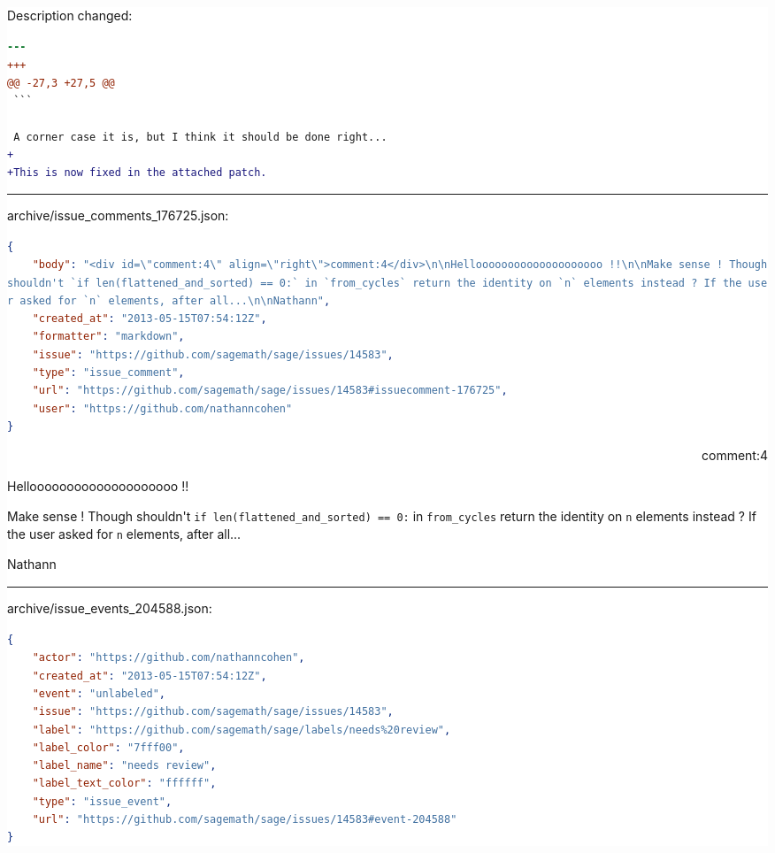 Description changed:
``````diff
--- 
+++ 
@@ -27,3 +27,5 @@
 ```
 
 A corner case it is, but I think it should be done right...
+
+This is now fixed in the attached patch.
``````




---

archive/issue_comments_176725.json:
```json
{
    "body": "<div id=\"comment:4\" align=\"right\">comment:4</div>\n\nHelloooooooooooooooooooo !!\n\nMake sense ! Though shouldn't `if len(flattened_and_sorted) == 0:` in `from_cycles` return the identity on `n` elements instead ? If the user asked for `n` elements, after all...\n\nNathann",
    "created_at": "2013-05-15T07:54:12Z",
    "formatter": "markdown",
    "issue": "https://github.com/sagemath/sage/issues/14583",
    "type": "issue_comment",
    "url": "https://github.com/sagemath/sage/issues/14583#issuecomment-176725",
    "user": "https://github.com/nathanncohen"
}
```

<div id="comment:4" align="right">comment:4</div>

Helloooooooooooooooooooo !!

Make sense ! Though shouldn't `if len(flattened_and_sorted) == 0:` in `from_cycles` return the identity on `n` elements instead ? If the user asked for `n` elements, after all...

Nathann



---

archive/issue_events_204588.json:
```json
{
    "actor": "https://github.com/nathanncohen",
    "created_at": "2013-05-15T07:54:12Z",
    "event": "unlabeled",
    "issue": "https://github.com/sagemath/sage/issues/14583",
    "label": "https://github.com/sagemath/sage/labels/needs%20review",
    "label_color": "7fff00",
    "label_name": "needs review",
    "label_text_color": "ffffff",
    "type": "issue_event",
    "url": "https://github.com/sagemath/sage/issues/14583#event-204588"
}
```

